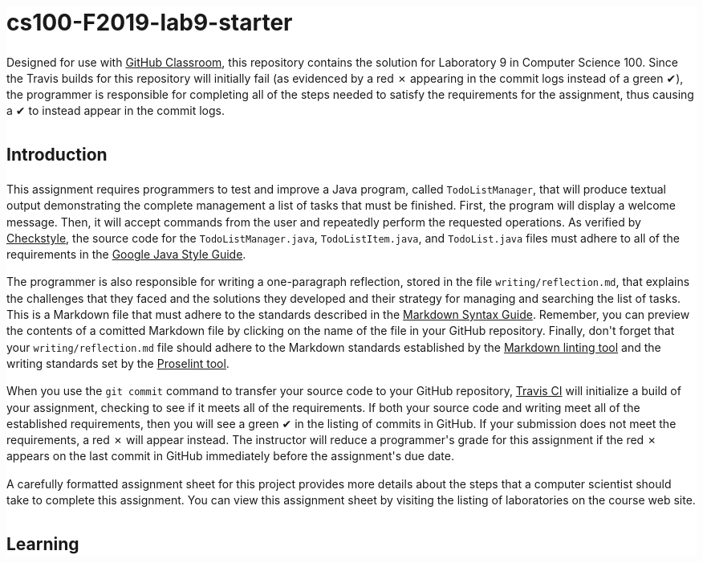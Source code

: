 

# cs100-F2019-lab9-starter

Designed for use with [GitHub Classroom](https://classroom.github.com/), this
repository contains the solution for Laboratory 9 in Computer Science 100.
Since the Travis builds for this repository will initially fail (as evidenced
by a red &#x2717; appearing in the commit logs instead of a green &#x2714;),
the programmer is responsible for completing all of the steps needed to satisfy
the requirements for the assignment, thus causing a &#x2714; to instead appear
in the commit logs.

## Introduction

This assignment requires programmers to test and improve a Java program, called
`TodoListManager`, that will produce textual output demonstrating the complete
management a list of tasks that must be finished. First, the program will
display a welcome message. Then, it will accept commands from the user and
repeatedly perform the requested operations. As verified by
[Checkstyle](https://github.com/checkstyle/checkstyle), the source code for the
`TodoListManager.java`, `TodoListItem.java`, and `TodoList.java` files must
adhere to all of the requirements in the [Google Java Style
Guide](https://google.github.io/styleguide/javaguide.html).

The programmer is also responsible for writing a one-paragraph reflection,
stored in the file `writing/reflection.md`, that explains the challenges that
they faced and the solutions they developed and their strategy for managing and
searching the list of tasks. This is a Markdown file that must adhere to the
standards described in the [Markdown Syntax
Guide](https://guides.github.com/features/mastering-markdown/). Remember, you
can preview the contents of a comitted Markdown file by clicking on the name of
the file in your GitHub repository. Finally, don't forget that your
`writing/reflection.md` file should adhere to the Markdown standards established
by the [Markdown linting tool](https://github.com/markdownlint/markdownlint) and
the writing standards set by the [Proselint tool](http://proselint.com/).

When you use the `git commit` command to transfer your source code to your
GitHub repository, [Travis CI](https://travis-ci.com/) will initialize a build
of your assignment, checking to see if it meets all of the requirements. If both
your source code and writing meet all of the established requirements, then you
will see a green &#x2714; in the listing of commits in GitHub. If your
submission does not meet the requirements, a red &#x2717; will appear instead.
The instructor will reduce a programmer's grade for this assignment if the red
&#x2717; appears on the last commit in GitHub immediately before the
assignment's due date.

A carefully formatted assignment sheet for this project provides more details
about the steps that a computer scientist should take to complete this
assignment. You can view this assignment sheet by visiting the listing of
laboratories on the course web site.

## Learning
